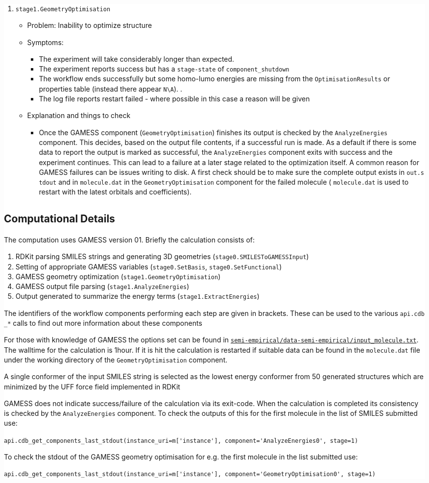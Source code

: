 1. `stage1.GeometryOptimisation`

   - Problem: Inability to optimize structure

   - Symptoms: 

     - The experiment will take considerably longer than expected.  
     - The experiment reports success but has a `stage-state` of `component_shutdown`
     - The workflow ends successfully but some homo-lumo energies are missing from the `OptimisationResults` or properties table (instead there appear `N\A`). .
     - The log file reports restart failed - where possible in this case a reason will be given

   - Explanation and things to check
     - Once the GAMESS component (`GeometryOptimisation`) finishes its output is checked by the `AnalyzeEnergies` component. This decides, based on the output file contents, if a successful run is made.  As a default if there is some data to report the output is marked as successful, the `AnalyzeEnergies` component exits with success and the experiment continues. This can lead to a failure at a later stage related to the optimization itself. A common reason for GAMESS failures can be issues writing to disk. A first check should be to make sure the complete output exists in `out.stdout` and in `molecule.dat` in the `GeometryOptimisation` component for the failed molecule ( `molecule.dat` is used to restart with the latest orbitals and coefficients). 

## Computational Details

The computation uses GAMESS version 01. Briefly the calculation consists of:

1. RDKit parsing SMILES strings and generating 3D geometries (`stage0.SMILESToGAMESSInput`)
1. Setting of appropriate GAMESS variables (`stage0.SetBasis`, `stage0.SetFunctional`)
1. GAMESS geometry optimization (`stage1.GeometryOptimisation`)
1. GAMESS output file parsing (`stage1.AnalyzeEnergies`)
1. Output generated to summarize the energy terms (`stage1.ExtractEnergies`)

The identifiers of the workflow components performing each step are given in brackets. These can be used to the various `api.cdb_*` calls to find out more information about these components

For those with knowledge of GAMESS the options set can be found in [`semi-empirical/data-semi-empirical/input_molecule.txt`](semi-empirical/data-semi-empirical/input_molecule.txt). The walltime for the calculation is 1hour. If it is hit the calculation is restarted if suitable data can be found in the `molecule.dat` file under the working directory of the `GeometryOptimisation` component.

A single conformer of the input SMILES string is selected as the lowest energy conformer from 50 generated structures which are minimized by the UFF force field implemented in RDKit

GAMESS does not indicate success/failure of the calculation via its exit-code. When the calculation is completed its consistency is checked by the `AnalyzeEnergies` component. To check the outputs of this for the first molecule in the list of SMILES submitted use: 

```
api.cdb_get_components_last_stdout(instance_uri=m['instance'], component='AnalyzeEnergies0', stage=1)
```

To check the stdout of the GAMESS geometry optimisation for e.g. the first molecule in the list submitted use:

```
api.cdb_get_components_last_stdout(instance_uri=m['instance'], component='GeometryOptimisation0', stage=1)
```
